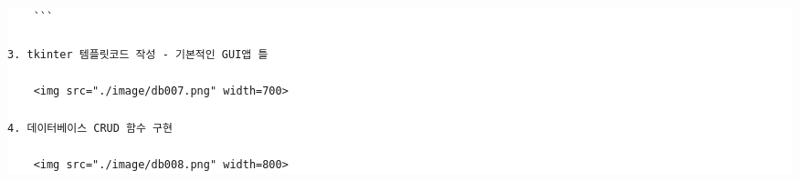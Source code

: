         ```

    3. tkinter 템플릿코드 작성 - 기본적인 GUI앱 틀

        <img src="./image/db007.png" width=700>

    4. 데이터베이스 CRUD 함수 구현

        <img src="./image/db008.png" width=800>
        